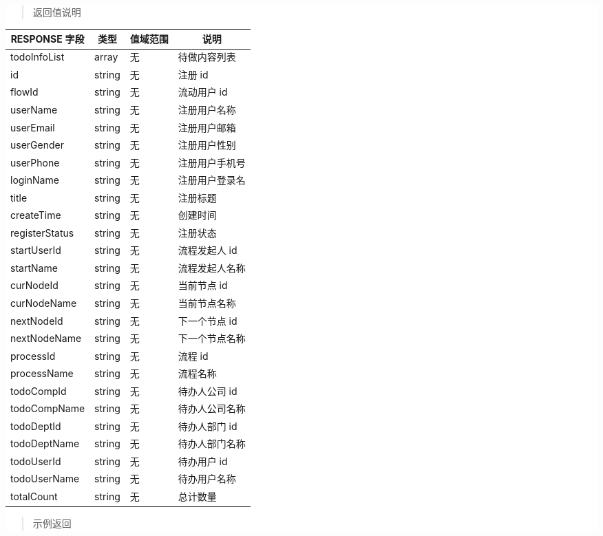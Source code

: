 ```javascript
```

> 返回值说明

| RESPONSE 字段  | 类型   | 值域范围   | 说明 |
| --------- | ----   | ----   | ------- |
|	todoInfoList	| array | 无 | 待做内容列表 |
|	id	| string | 无 | 注册 id |
|	flowId	| string | 无 | 流动用户 id |
|	userName	| string | 无 | 注册用户名称 |
|	userEmail	| string | 无 | 注册用户邮箱 |
|	userGender	| string | 无 | 注册用户性别 |
|	userPhone	| string | 无 | 注册用户手机号 |
|	loginName	| string | 无 | 注册用户登录名 |
|	title	| string | 无 | 注册标题 |
|	createTime	| string | 无 | 创建时间 |
|	registerStatus	| string | 无 | 注册状态 |
|	startUserId	| string | 无 | 流程发起人 id |
|	startName	| string | 无 | 流程发起人名称 |
|	curNodeId	| string | 无 | 当前节点 id |
|	curNodeName	| string | 无 | 当前节点名称 |
|	nextNodeId	| string | 无 | 下一个节点 id |
|	nextNodeName	| string | 无 | 下一个节点名称 |
|	processId	| string | 无 | 流程 id |
|	processName	| string | 无 | 流程名称 |
|	todoCompId	| string | 无 | 待办人公司 id |
|	todoCompName	| string | 无 | 待办人公司名称 |
|	todoDeptId	| string | 无 | 待办人部门 id |
|	todoDeptName	| string | 无 | 待办人部门名称 |
|	todoUserId	| string | 无 | 待办用户 id |
|	todoUserName	| string | 无 | 待办用户名称 |
|	totalCount	| string | 无 | 总计数量 |

> 示例返回

